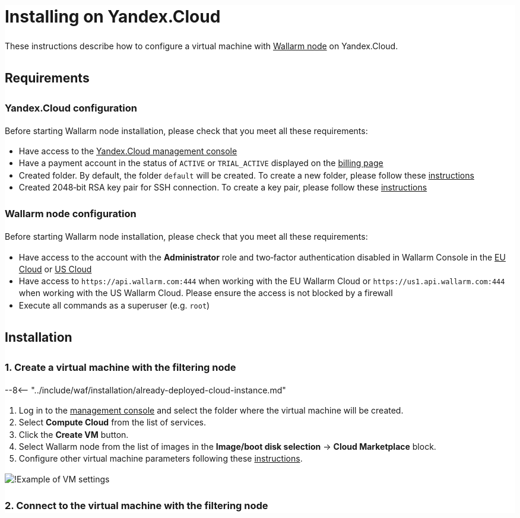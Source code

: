 [waf-mode-instr]:                   ../../admin-en/configure-wallarm-mode.md
[logging-instr]:                    ../../admin-en/configure-logging.md
[proxy-balancer-instr]:             ../../admin-en/using-proxy-or-balancer-en.md
[scanner-whitelisting-instr]:       ../../admin-en/scanner-ips-whitelisting.md
[process-time-limit-instr]:         ../../admin-en/configure-parameters-en.md#wallarm_process_time_limit
[enable-libdetection-docs]:         ../../admin-en/configure-parameters-en.md#wallarm_enable_libdetection
[installation-instr-latest]:        /admin-en/installation-guides/install-in-yandex-cloud/
[versioning-policy]:                ../../updating-migrating/versioning-policy.md#version-list

# Installing on Yandex.Cloud

These instructions describe how to configure a virtual machine with [Wallarm node](https://cloud.yandex.com/marketplace/products/f2emrc60s1nh9356v1rq) on Yandex.Cloud.

## Requirements

### Yandex.Cloud configuration

Before starting Wallarm node installation, please check that you meet all these requirements:

* Have access to the [Yandex.Cloud management console](https://console.cloud.yandex.com/)
* Have a payment account in the status of `ACTIVE` or `TRIAL_ACTIVE` displayed on the [billing page](https://console.cloud.yandex.com/billing)
* Created folder. By default, the folder `default` will be created. To create a new folder, please follow these [instructions](https://cloud.yandex.com/docs/resource-manager/operations/folder/create)
* Created 2048‑bit RSA key pair for SSH connection. To create a key pair, please follow these [instructions](https://cloud.yandex.com/docs/compute/operations/vm-connect/ssh#creating-ssh-keys)

### Wallarm node configuration

Before starting Wallarm node installation, please check that you meet all these requirements:

* Have access to the account with the **Administrator** role and two‑factor authentication disabled in Wallarm Console in the [EU Cloud](https://my.wallarm.com/) or [US Cloud](https://us1.my.wallarm.com/)
* Have access to `https://api.wallarm.com:444` when working with the EU Wallarm Cloud or `https://us1.api.wallarm.com:444` when working with the US Wallarm Cloud. Please ensure the access is not blocked by a firewall
* Execute all commands as a superuser (e.g. `root`)

## Installation

### 1. Create a virtual machine with the filtering node

--8<-- "../include/waf/installation/already-deployed-cloud-instance.md"

1. Log in to the [management console](https://console.cloud.yandex.com/) and select the folder where the virtual machine will be created.
2. Select **Compute Cloud** from the list of services.
3. Click the **Create VM** button.
4. Select Wallarm node from the list of images in the **Image/boot disk selection** → **Cloud Marketplace** block.
5. Configure other virtual machine parameters following these [instructions](https://cloud.yandex.com/docs/compute/quickstart/quick-create-linux#create-vm).

![!Example of VM settings](../../images/admin-guides/yandex-cloud/vm-settings.png)

### 2. Connect to the virtual machine with the filtering node
